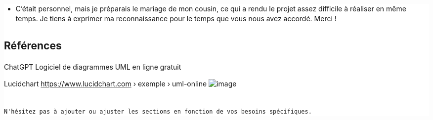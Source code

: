 - C’était personnel, mais je préparais le mariage de mon cousin, ce qui a rendu le projet assez difficile à réaliser en même temps. Je tiens à exprimer ma reconnaissance pour le temps que vous nous avez accordé. Merci !


## Références
ChatGPT
Logiciel de diagrammes UML en ligne gratuit
 
Lucidchart
https://www.lucidchart.com › exemple › uml-online
![image](https://github.com/SanTaha03/rendu-dev-api-t-tadil/assets/114475615/9815bfdb-9e5f-4bed-84b6-a31607d92aa0)


```

N'hésitez pas à ajouter ou ajuster les sections en fonction de vos besoins spécifiques.
